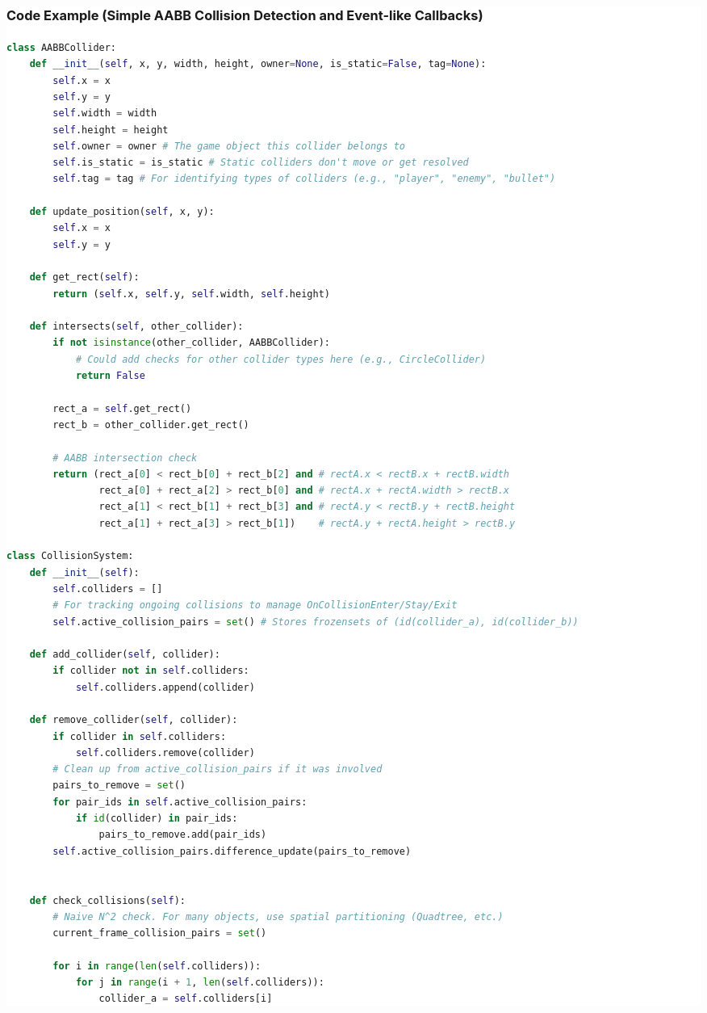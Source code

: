 ### Code Example (Simple AABB Collision Detection and Event-like Callbacks)

```python
class AABBCollider:
    def __init__(self, x, y, width, height, owner=None, is_static=False, tag=None):
        self.x = x
        self.y = y
        self.width = width
        self.height = height
        self.owner = owner # The game object this collider belongs to
        self.is_static = is_static # Static colliders don't move or get resolved
        self.tag = tag # For identifying types of colliders (e.g., "player", "enemy", "bullet")

    def update_position(self, x, y):
        self.x = x
        self.y = y

    def get_rect(self):
        return (self.x, self.y, self.width, self.height)

    def intersects(self, other_collider):
        if not isinstance(other_collider, AABBCollider):
            # Could add checks for other collider types here (e.g., CircleCollider)
            return False

        rect_a = self.get_rect()
        rect_b = other_collider.get_rect()

        # AABB intersection check
        return (rect_a[0] < rect_b[0] + rect_b[2] and # rectA.x < rectB.x + rectB.width
                rect_a[0] + rect_a[2] > rect_b[0] and # rectA.x + rectA.width > rectB.x
                rect_a[1] < rect_b[1] + rect_b[3] and # rectA.y < rectB.y + rectB.height
                rect_a[1] + rect_a[3] > rect_b[1])    # rectA.y + rectA.height > rectB.y

class CollisionSystem:
    def __init__(self):
        self.colliders = []
        # For tracking ongoing collisions to manage OnCollisionEnter/Stay/Exit
        self.active_collision_pairs = set() # Stores frozensets of (id(collider_a), id(collider_b))

    def add_collider(self, collider):
        if collider not in self.colliders:
            self.colliders.append(collider)

    def remove_collider(self, collider):
        if collider in self.colliders:
            self.colliders.remove(collider)
        # Clean up from active_collision_pairs if it was involved
        pairs_to_remove = set()
        for pair_ids in self.active_collision_pairs:
            if id(collider) in pair_ids:
                pairs_to_remove.add(pair_ids)
        self.active_collision_pairs.difference_update(pairs_to_remove)


    def check_collisions(self):
        # Naive N^2 check. For many objects, use spatial partitioning (Quadtree, etc.)
        current_frame_collision_pairs = set()

        for i in range(len(self.colliders)):
            for j in range(i + 1, len(self.colliders)):
                collider_a = self.colliders[i]
```